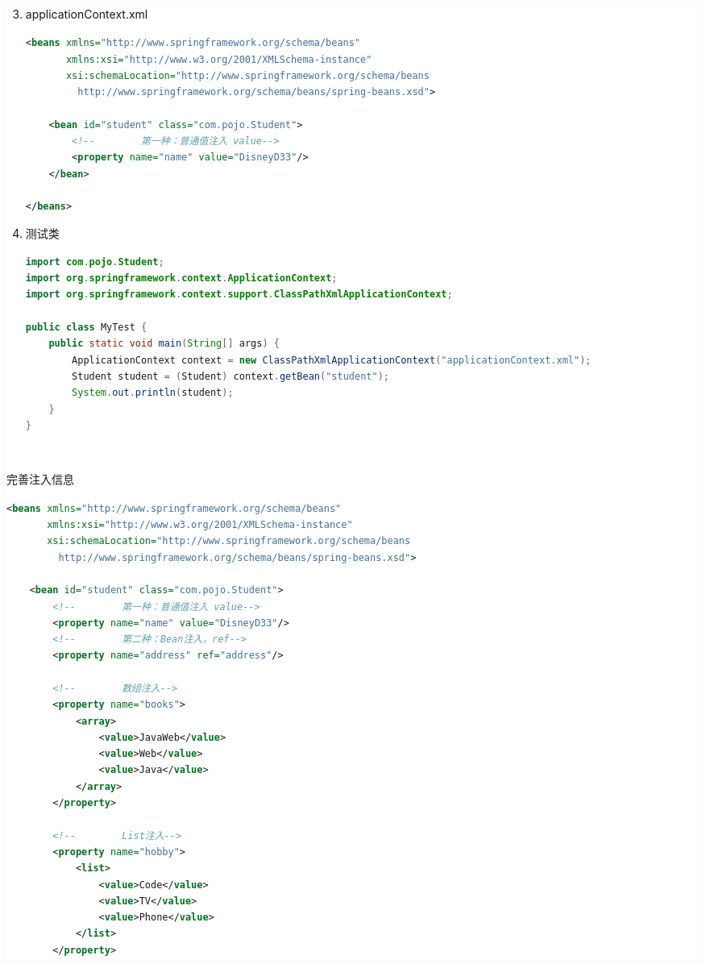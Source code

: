 3. applicationContext.xml

   ```xml
   <beans xmlns="http://www.springframework.org/schema/beans"
          xmlns:xsi="http://www.w3.org/2001/XMLSchema-instance"
          xsi:schemaLocation="http://www.springframework.org/schema/beans
            http://www.springframework.org/schema/beans/spring-beans.xsd">
   
       <bean id="student" class="com.pojo.Student">
           <!--        第一种：普通值注入 value-->
           <property name="name" value="DisneyD33"/>
       </bean>
   
   </beans>
   ```

   

4. 测试类

   ```java
   import com.pojo.Student;
   import org.springframework.context.ApplicationContext;
   import org.springframework.context.support.ClassPathXmlApplicationContext;
   
   public class MyTest {
       public static void main(String[] args) {
           ApplicationContext context = new ClassPathXmlApplicationContext("applicationContext.xml");
           Student student = (Student) context.getBean("student");
           System.out.println(student);
       }
   }
   ```

​	

完善注入信息

```xml
<beans xmlns="http://www.springframework.org/schema/beans"
       xmlns:xsi="http://www.w3.org/2001/XMLSchema-instance"
       xsi:schemaLocation="http://www.springframework.org/schema/beans
         http://www.springframework.org/schema/beans/spring-beans.xsd">

    <bean id="student" class="com.pojo.Student">
        <!--        第一种：普通值注入 value-->
        <property name="name" value="DisneyD33"/>
        <!--        第二种：Bean注入，ref-->
        <property name="address" ref="address"/>

        <!--        数组注入-->
        <property name="books">
            <array>
                <value>JavaWeb</value>
                <value>Web</value>
                <value>Java</value>
            </array>
        </property>

        <!--        List注入-->
        <property name="hobby">
            <list>
                <value>Code</value>
                <value>TV</value>
                <value>Phone</value>
            </list>
        </property>
```